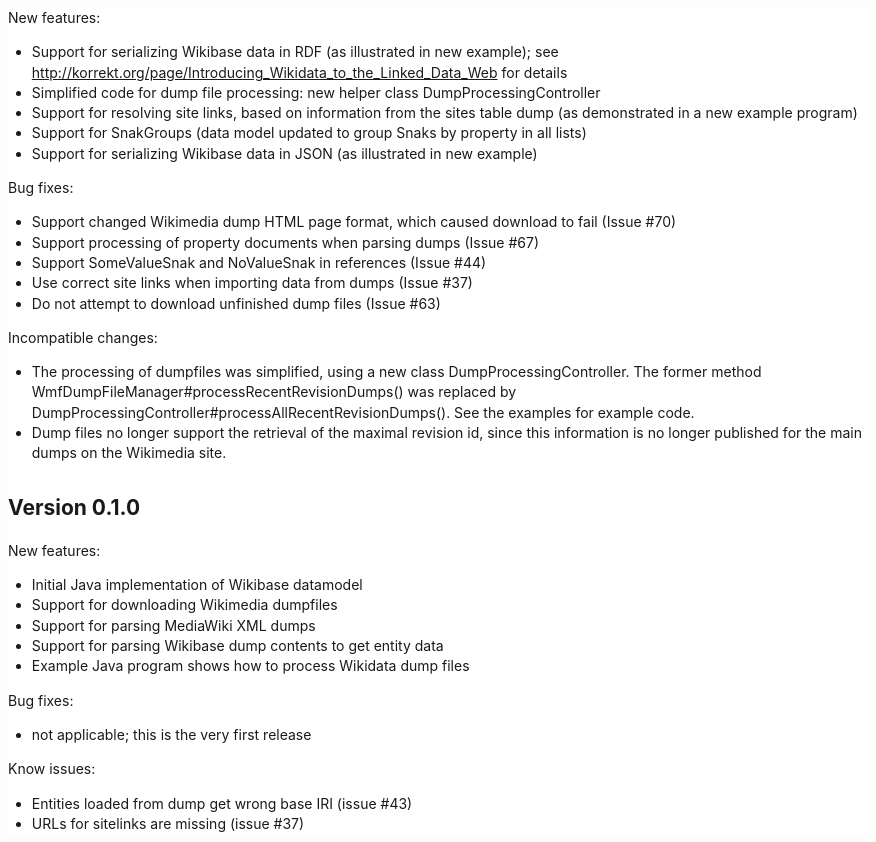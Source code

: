 New features:
* Support for serializing Wikibase data in RDF (as illustrated in new example);
  see http://korrekt.org/page/Introducing_Wikidata_to_the_Linked_Data_Web for details
* Simplified code for dump file processing: new helper class DumpProcessingController
* Support for resolving site links, based on information from the sites table dump
  (as demonstrated in a new example program)
* Support for SnakGroups (data model updated to group Snaks by property in all lists)
* Support for serializing Wikibase data in JSON (as illustrated in new example)

Bug fixes:
* Support changed Wikimedia dump HTML page format, which caused download to fail (Issue #70)
* Support processing of property documents when parsing dumps (Issue #67)
* Support SomeValueSnak and NoValueSnak in references (Issue #44)
* Use correct site links when importing data from dumps (Issue #37)
* Do not attempt to download unfinished dump files (Issue #63)

Incompatible changes:
* The processing of dumpfiles was simplified, using a new class DumpProcessingController.
  The former method WmfDumpFileManager#processRecentRevisionDumps() was replaced by
  DumpProcessingController#processAllRecentRevisionDumps(). See the examples for example
  code.
* Dump files no longer support the retrieval of the maximal revision id, since this
  information is no longer published for the main dumps on the Wikimedia site.


Version 0.1.0
-------------

New features:
* Initial Java implementation of Wikibase datamodel
* Support for downloading Wikimedia dumpfiles
* Support for parsing MediaWiki XML dumps
* Support for parsing Wikibase dump contents to get entity data
* Example Java program shows how to process Wikidata dump files

Bug fixes:
* not applicable; this is the very first release 

Know issues:
* Entities loaded from dump get wrong base IRI (issue #43)
* URLs for sitelinks are missing (issue #37)

   
